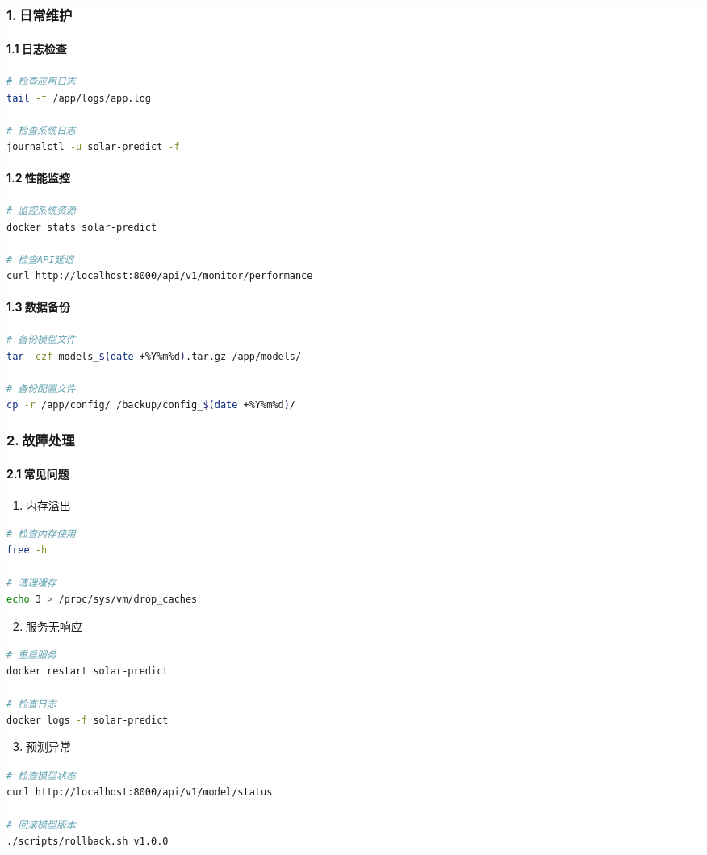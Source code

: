 ### 1. 日常维护

#### 1.1 日志检查
```bash
# 检查应用日志
tail -f /app/logs/app.log

# 检查系统日志
journalctl -u solar-predict -f
```

#### 1.2 性能监控
```bash
# 监控系统资源
docker stats solar-predict

# 检查API延迟
curl http://localhost:8000/api/v1/monitor/performance
```

#### 1.3 数据备份
```bash
# 备份模型文件
tar -czf models_$(date +%Y%m%d).tar.gz /app/models/

# 备份配置文件
cp -r /app/config/ /backup/config_$(date +%Y%m%d)/
```

### 2. 故障处理

#### 2.1 常见问题
1. 内存溢出
```bash
# 检查内存使用
free -h

# 清理缓存
echo 3 > /proc/sys/vm/drop_caches
```

2. 服务无响应
```bash
# 重启服务
docker restart solar-predict

# 检查日志
docker logs -f solar-predict
```

3. 预测异常
```bash
# 检查模型状态
curl http://localhost:8000/api/v1/model/status

# 回滚模型版本
./scripts/rollback.sh v1.0.0
```
